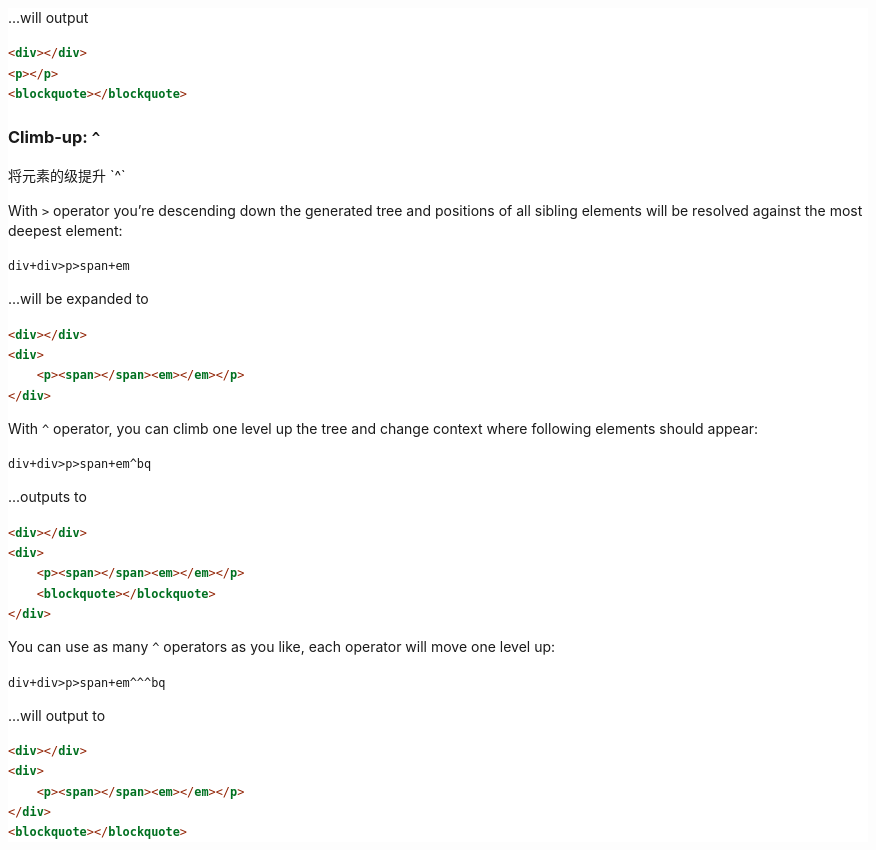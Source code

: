 ...will output

```html
<div></div>
<p></p>
<blockquote></blockquote>
```

### Climb-up: `^`

<div class="note info">将元素的级提升 `^` </div>

With `>` operator you’re descending down the generated tree and positions of all sibling elements will be resolved against the most deepest element:

```html
div+div>p>span+em 
```

...will be expanded to

```html
<div></div>
<div>
    <p><span></span><em></em></p>
</div>
```

With `^` operator, you can climb one level up the tree and change context where following elements should appear:

```html
div+div>p>span+em^bq
```

...outputs to

```html
<div></div>
<div>
    <p><span></span><em></em></p>
    <blockquote></blockquote>
</div>
```

You can use as many `^` operators as you like, each operator will move one level up:

```HTML
div+div>p>span+em^^^bq
```

...will output to

```html
<div></div>
<div>
    <p><span></span><em></em></p>
</div>
<blockquote></blockquote>
```
